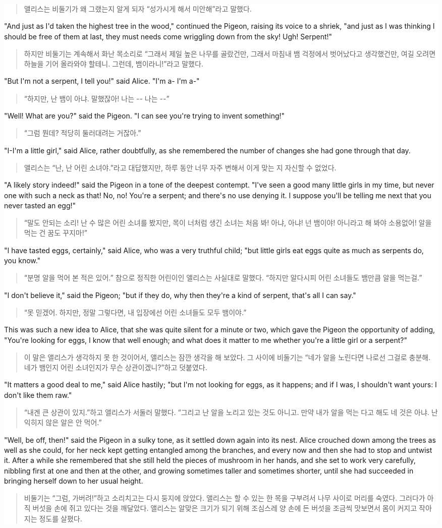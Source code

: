 > 앨리스는 비둘기가 왜 그랬는지 알게 되자 “성가시게 해서 미안해”라고 말했다.

"And just as I'd taken the highest tree in the wood," continued the Pigeon, raising its voice to a shriek, "and just as I was thinking I should be free of them at last, they must needs come wriggling down from the sky! Ugh! Serpent!"

> 하지만 비둘기는 계속해서 화난 목소리로 “그래서 제일 높은 나무를 골랐건만, 그래서 마침내 뱀 걱정에서 벗어났다고 생각했건만, 여길 오려면 하늘을 기어 올라와야 할테니. 그런데, 뱀이라니!”라고 말했다.

"But I'm not a serpent, I tell you!" said Alice. "I'm a- I'm a-"

> “하지만, 난 뱀이 아냐. 말했잖아! 나는 -- 나는 --”

"Well! What are you?" said the Pigeon. "I can see you're trying to invent something!"

> “그럼 뭔데? 적당히 둘러대려는 거잖아.”

"I-I'm a little girl," said Alice, rather doubtfully, as she remembered the number of changes she had gone through that day.

> 앨리스는 “난, 난 어린 소녀야.”라고 대답했지만, 하루 동안 너무 자주 변해서 이게 맞는 지 자신할 수 없었다.

"A likely story indeed!" said the Pigeon in a tone of the deepest contempt. "I've seen a good many little girls in my time, but never one with such a neck as that! No, no! You're a serpent; and there's no use denying it. I suppose you'll be telling me next that you never tasted an egg!"

> “말도 안되는 소리! 난 수 많은 어린 소녀를 봤지만, 목이 너처럼 생긴 소녀는 처음 봐! 아냐, 아냐! 넌 뱀이야! 아니라고 해 봐야 소용없어! 알을 먹는 건 꿈도 꾸지마!”

"I have tasted eggs, certainly," said Alice, who was a very truthful child; "but little girls eat eggs quite as much as serpents do, you know."

> “분명 알을 먹어 본 적은 있어.” 참으로 정직한 어린이인 앨리스는 사실대로 말했다. “하지만 알다시피 어린 소녀들도 뱀만큼 알을 먹는걸.”

"I don't believe it," said the Pigeon; "but if they do, why then they're a kind of serpent, that's all I can say."

> “못 믿겠어. 하지만, 정말 그렇다면, 내 입장에선 어린 소녀들도 모두 뱀이야.”

This was such a new idea to Alice, that she was quite silent for a minute or two, which gave the Pigeon the opportunity of adding, "You're looking for eggs, I know that well enough; and what does it matter to me whether you're a little girl or a serpent?"

> 이 말은 앨리스가 생각하지 못 한 것이어서, 앨리스는 잠깐 생각을 해 보았다. 그 사이에 비둘기는 “네가 알을 노린다면 나로선 그걸로 충분해. 네가 뱀인지 어린 소녀인지가 무슨 상관이겠니?”하고 덧붙였다.

"It matters a good deal to me," said Alice hastily; "but I'm not looking for eggs, as it happens; and if I was, I shouldn't want yours: I don't like them raw."

> “내겐 큰 상관이 있지.”하고 앨리스가 서둘러 말했다. “그리고 난 알을 노리고 있는 것도 아니고. 만약 내가 알을 먹는 다고 해도 네 것은 아냐. 난 익히지 않은 알은 안 먹어.”

"Well, be off, then!" said the Pigeon in a sulky tone, as it settled down again into its nest. Alice crouched down among the trees as well as she could, for her neck kept getting entangled among the branches, and every now and then she had to stop and untwist it. After a while she remembered that she still held the pieces of mushroom in her hands, and she set to work very carefully, nibbling first at one and then at the other, and growing sometimes taller and sometimes shorter, until she had succeeded in bringing herself down to her usual height.

> 비둘기는 “그럼, 가버려!”하고 소리치고는 다시 둥지에 앉았다. 앨리스는 할 수 있는 한 목을 구부려서 나무 사이로 머리를 숙였다. 그러다가 아직 버섯을 손에 쥐고 있다는 것을 깨달았다. 앨리스는 알맞은 크기가 되기 위해 조심스레 양 손에 든 버섯을 조금씩 맛보면서 몸이 커지고 작아지는 정도를 살폈다.
